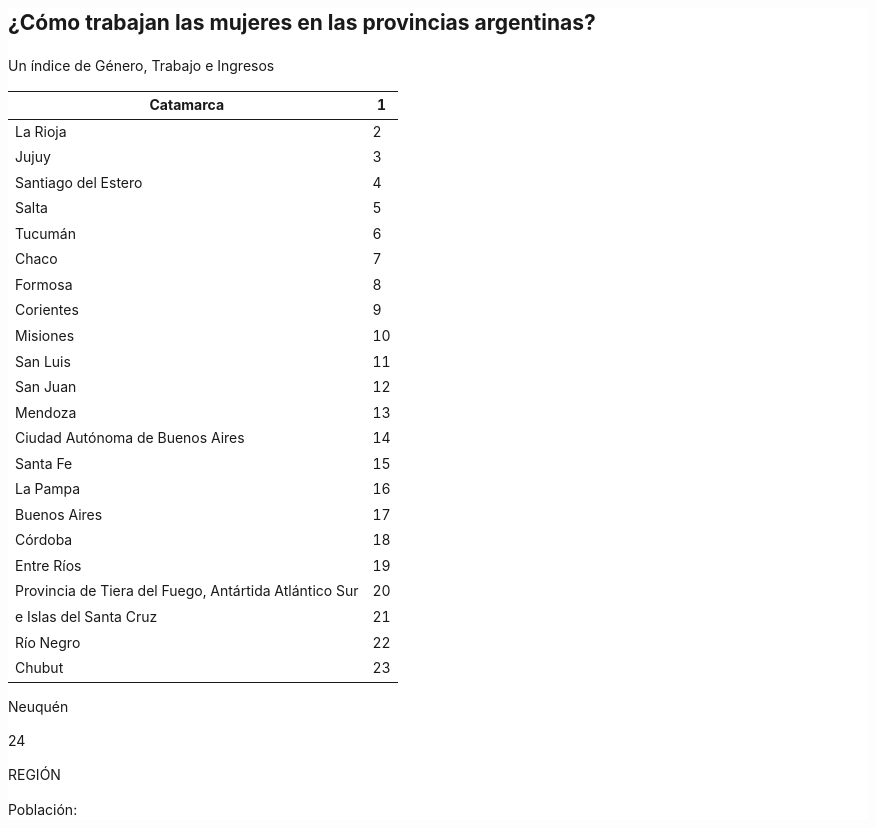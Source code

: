 

## ¿Cómo trabajan las mujeres en las provincias argentinas?

Un índice de Género, Trabajo e Ingresos

| Catamarca                                             |   1 |
|-------------------------------------------------------|-----|
| La Rioja                                              |   2 |
| Jujuy                                                 |   3 |
| Santiago del Estero                                   |   4 |
| Salta                                                 |   5 |
| Tucumán                                               |   6 |
| Chaco                                                 |   7 |
| Formosa                                               |   8 |
| Corientes                                             |   9 |
| Misiones                                              |  10 |
| San Luis                                              |  11 |
| San Juan                                              |  12 |
| Mendoza                                               |  13 |
| Ciudad Autónoma de Buenos Aires                       |  14 |
| Santa Fe                                              |  15 |
| La Pampa                                              |  16 |
| Buenos Aires                                          |  17 |
| Córdoba                                               |  18 |
| Entre Ríos                                            |  19 |
| Provincia de Tiera del Fuego, Antártida Atlántico Sur |  20 |
| e Islas del Santa Cruz                                |  21 |
| Río Negro                                             |  22 |
| Chubut                                                |  23 |

Neuquén

24

REGIÓN

Población:
